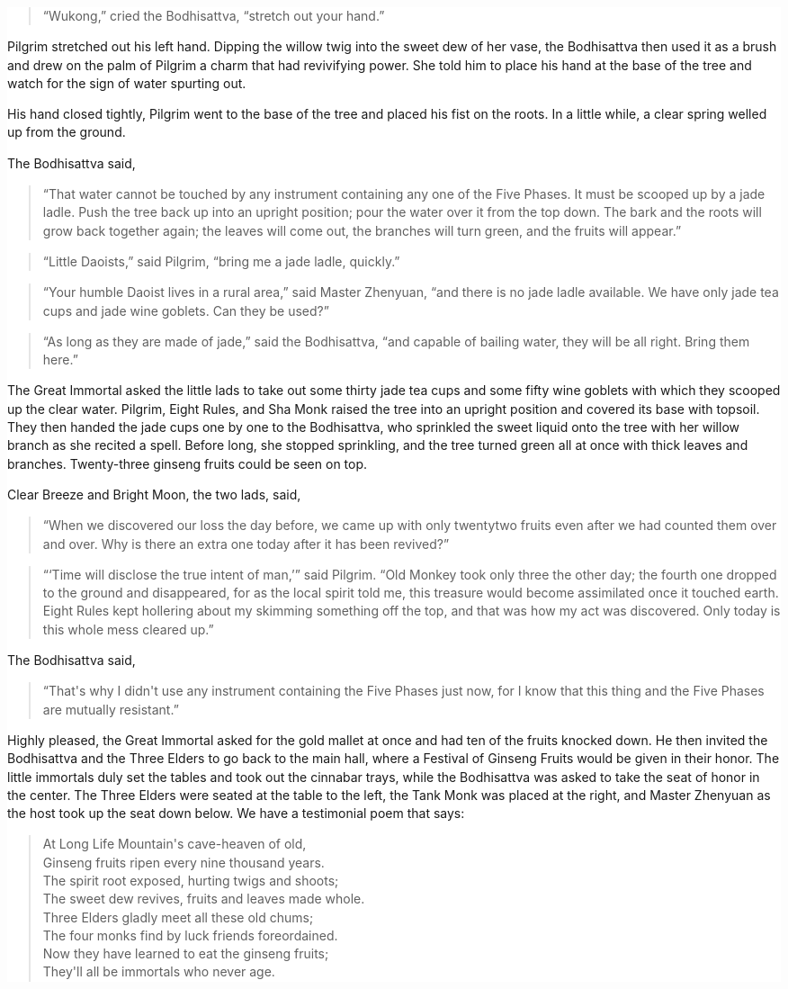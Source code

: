 > “Wukong,” cried the Bodhisattva, “stretch out your hand.”

Pilgrim stretched out his left hand. Dipping the willow twig into the sweet dew of her vase, the Bodhisattva then used it as a brush and drew on the palm of Pilgrim a charm that had revivifying power. She told him to place his hand at the base of the tree and watch for the sign of water spurting out.

His hand closed tightly, Pilgrim went to the base of the tree and placed his fist on the roots. In a little while, a clear spring welled up from the ground.

The Bodhisattva said,  
> “That water cannot be touched by any instrument containing any one of the Five Phases. It must be scooped up by a jade ladle. Push the tree back up into an upright position; pour the water over it from the top down. The bark and the roots will grow back together again; the leaves will come out, the branches will turn green, and the fruits will appear.”

> “Little Daoists,” said Pilgrim, “bring me a jade ladle, quickly.”

> “Your humble Daoist lives in a rural area,” said Master Zhenyuan, “and there is no jade ladle available. We have only jade tea cups and jade wine goblets. Can they be used?”

> “As long as they are made of jade,” said the Bodhisattva, “and capable of bailing water, they will be all right. Bring them here.”

The Great Immortal asked the little lads to take out some thirty jade tea cups and some fifty wine goblets with which they scooped up the clear water. Pilgrim, Eight Rules, and Sha Monk raised the tree into an upright position and covered its base with topsoil. They then handed the jade cups one by one to the Bodhisattva, who sprinkled the sweet liquid onto the tree with her willow branch as she recited a spell. Before long, she stopped sprinkling, and the tree turned green all at once with thick leaves and branches. Twenty-three ginseng fruits could be seen on top.

Clear Breeze and Bright Moon, the two lads, said,  
> “When we discovered our loss the day before, we came up with only twentytwo fruits even after we had counted them over and over. Why is there an extra one today after it has been revived?”

> “‘Time will disclose the true intent of man,’” said Pilgrim. “Old Monkey took only three the other day; the fourth one dropped to the ground and disappeared, for as the local spirit told me, this treasure would become assimilated once it touched earth. Eight Rules kept hollering about my skimming something off the top, and that was how my act was discovered. Only today is this whole mess cleared up.”

The Bodhisattva said,  
> “That's why I didn't use any instrument containing the Five Phases just now, for I know that this thing and the Five Phases are mutually resistant.”

Highly pleased, the Great Immortal asked for the gold mallet at once and had ten of the fruits knocked down. He then invited the Bodhisattva and the Three Elders to go back to the main hall, where a Festival of Ginseng Fruits would be given in their honor. The little immortals duly set the tables and took out the cinnabar trays, while the Bodhisattva was asked to take the seat of honor in the center. The Three Elders were seated at the table to the left, the Tank Monk was placed at the right, and Master Zhenyuan as the host took up the seat down below. We have a testimonial poem that says:

> At Long Life Mountain's cave-heaven of old,  
> Ginseng fruits ripen every nine thousand years.  
> The spirit root exposed, hurting twigs and shoots;  
> The sweet dew revives, fruits and leaves made whole.  
> Three Elders gladly meet all these old chums;  
> The four monks find by luck friends foreordained.  
> Now they have learned to eat the ginseng fruits;  
> They'll all be immortals who never age.
